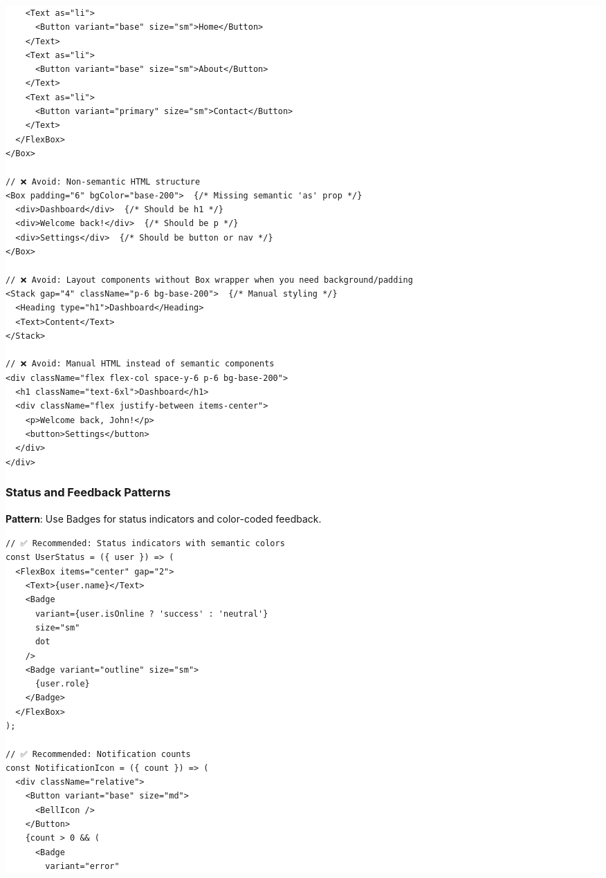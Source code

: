 ```tsx
    <Text as="li">
      <Button variant="base" size="sm">Home</Button>
    </Text>
    <Text as="li">
      <Button variant="base" size="sm">About</Button>
    </Text>
    <Text as="li">
      <Button variant="primary" size="sm">Contact</Button>
    </Text>
  </FlexBox>
</Box>

// ❌ Avoid: Non-semantic HTML structure
<Box padding="6" bgColor="base-200">  {/* Missing semantic 'as' prop */}
  <div>Dashboard</div>  {/* Should be h1 */}
  <div>Welcome back!</div>  {/* Should be p */}
  <div>Settings</div>  {/* Should be button or nav */}
</Box>

// ❌ Avoid: Layout components without Box wrapper when you need background/padding
<Stack gap="4" className="p-6 bg-base-200">  {/* Manual styling */}
  <Heading type="h1">Dashboard</Heading>
  <Text>Content</Text>
</Stack>

// ❌ Avoid: Manual HTML instead of semantic components
<div className="flex flex-col space-y-6 p-6 bg-base-200">
  <h1 className="text-6xl">Dashboard</h1>
  <div className="flex justify-between items-center">
    <p>Welcome back, John!</p>
    <button>Settings</button>
  </div>
</div>
```

### Status and Feedback Patterns

**Pattern**: Use Badges for status indicators and color-coded feedback.

```tsx
// ✅ Recommended: Status indicators with semantic colors
const UserStatus = ({ user }) => (
  <FlexBox items="center" gap="2">
    <Text>{user.name}</Text>
    <Badge 
      variant={user.isOnline ? 'success' : 'neutral'} 
      size="sm"
      dot 
    />
    <Badge variant="outline" size="sm">
      {user.role}
    </Badge>
  </FlexBox>
);

// ✅ Recommended: Notification counts
const NotificationIcon = ({ count }) => (
  <div className="relative">
    <Button variant="base" size="md">
      <BellIcon />
    </Button>
    {count > 0 && (
      <Badge 
        variant="error" 
```